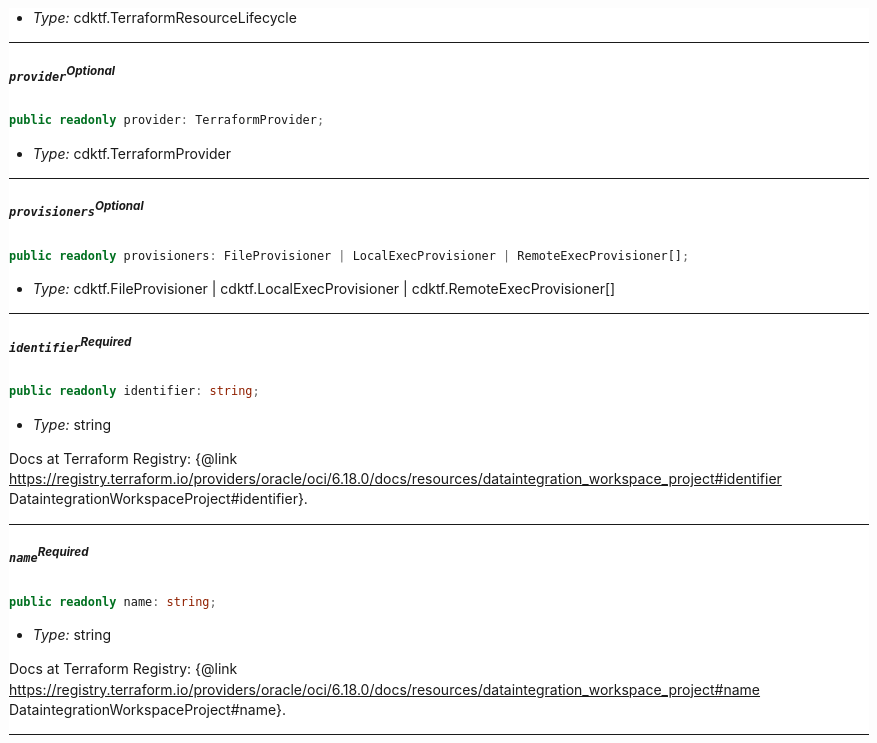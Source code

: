 - *Type:* cdktf.TerraformResourceLifecycle

---

##### `provider`<sup>Optional</sup> <a name="provider" id="rhizo-co-terraform-provider-oci.dataintegrationWorkspaceProject.DataintegrationWorkspaceProjectConfig.property.provider"></a>

```typescript
public readonly provider: TerraformProvider;
```

- *Type:* cdktf.TerraformProvider

---

##### `provisioners`<sup>Optional</sup> <a name="provisioners" id="rhizo-co-terraform-provider-oci.dataintegrationWorkspaceProject.DataintegrationWorkspaceProjectConfig.property.provisioners"></a>

```typescript
public readonly provisioners: FileProvisioner | LocalExecProvisioner | RemoteExecProvisioner[];
```

- *Type:* cdktf.FileProvisioner | cdktf.LocalExecProvisioner | cdktf.RemoteExecProvisioner[]

---

##### `identifier`<sup>Required</sup> <a name="identifier" id="rhizo-co-terraform-provider-oci.dataintegrationWorkspaceProject.DataintegrationWorkspaceProjectConfig.property.identifier"></a>

```typescript
public readonly identifier: string;
```

- *Type:* string

Docs at Terraform Registry: {@link https://registry.terraform.io/providers/oracle/oci/6.18.0/docs/resources/dataintegration_workspace_project#identifier DataintegrationWorkspaceProject#identifier}.

---

##### `name`<sup>Required</sup> <a name="name" id="rhizo-co-terraform-provider-oci.dataintegrationWorkspaceProject.DataintegrationWorkspaceProjectConfig.property.name"></a>

```typescript
public readonly name: string;
```

- *Type:* string

Docs at Terraform Registry: {@link https://registry.terraform.io/providers/oracle/oci/6.18.0/docs/resources/dataintegration_workspace_project#name DataintegrationWorkspaceProject#name}.

---